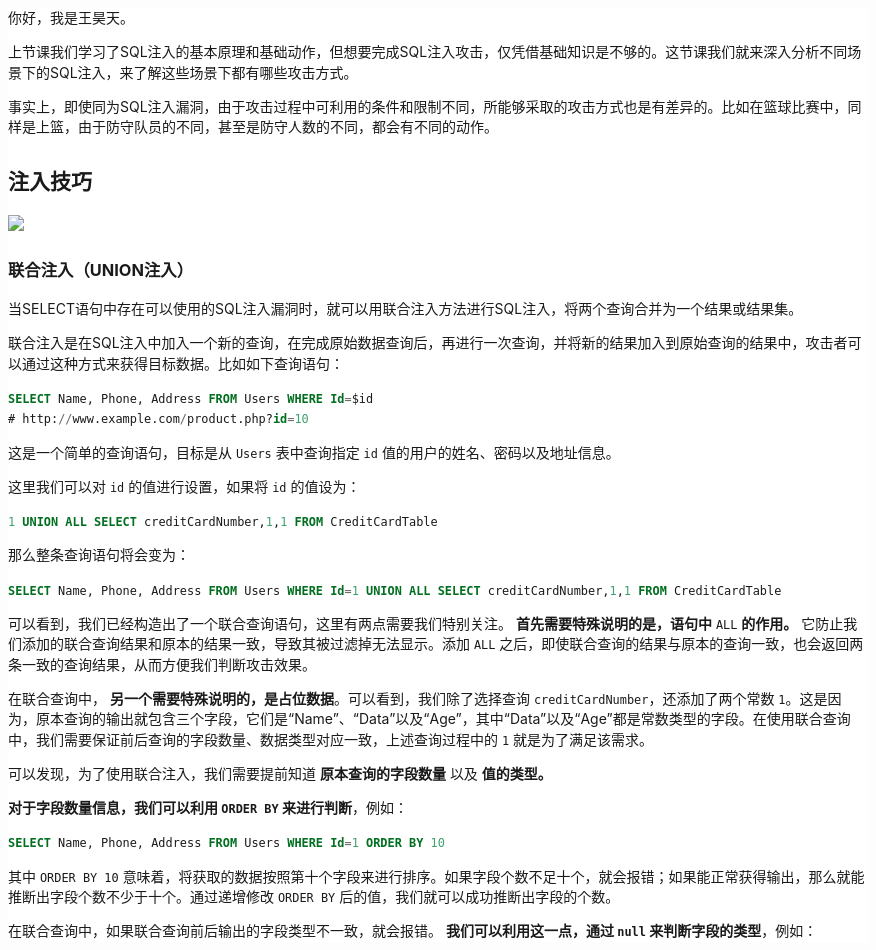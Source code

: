 你好，我是王昊天。

上节课我们学习了SQL注入的基本原理和基础动作，但想要完成SQL注入攻击，仅凭借基础知识是不够的。这节课我们就来深入分析不同场景下的SQL注入，来了解这些场景下都有哪些攻击方式。

事实上，即使同为SQL注入漏洞，由于攻击过程中可利用的条件和限制不同，所能够采取的攻击方式也是有差异的。比如在篮球比赛中，同样是上篮，由于防守队员的不同，甚至是防守人数的不同，都会有不同的动作。

## 注入技巧

![](https://static001.geekbang.org/resource/image/ec/a6/ece15f4c0fc0a854686fce1757ebcba6.png?wh=1034x543)

### 联合注入（UNION注入）

当SELECT语句中存在可以使用的SQL注入漏洞时，就可以用联合注入方法进行SQL注入，将两个查询合并为一个结果或结果集。

联合注入是在SQL注入中加入一个新的查询，在完成原始数据查询后，再进行一次查询，并将新的结果加入到原始查询的结果中，攻击者可以通过这种方式来获得目标数据。比如如下查询语句：

```sql
SELECT Name, Phone, Address FROM Users WHERE Id=$id
# http://www.example.com/product.php?id=10

```

这是一个简单的查询语句，目标是从 `Users` 表中查询指定 `id` 值的用户的姓名、密码以及地址信息。

这里我们可以对 `id` 的值进行设置，如果将 `id` 的值设为：

```sql
1 UNION ALL SELECT creditCardNumber,1,1 FROM CreditCardTable

```

那么整条查询语句将会变为：

```sql
SELECT Name, Phone, Address FROM Users WHERE Id=1 UNION ALL SELECT creditCardNumber,1,1 FROM CreditCardTable

```

可以看到，我们已经构造出了一个联合查询语句，这里有两点需要我们特别关注。 **首先需要特殊说明的是，语句中** `ALL` **的作用。** 它防止我们添加的联合查询结果和原本的结果一致，导致其被过滤掉无法显示。添加 `ALL` 之后，即使联合查询的结果与原本的查询一致，也会返回两条一致的查询结果，从而方便我们判断攻击效果。

在联合查询中， **另一个需要特殊说明的，是占位数据**。可以看到，我们除了选择查询 `creditCardNumber`，还添加了两个常数 `1`。这是因为，原本查询的输出就包含三个字段，它们是“Name”、“Data”以及“Age”，其中“Data”以及“Age”都是常数类型的字段。在使用联合查询中，我们需要保证前后查询的字段数量、数据类型对应一致，上述查询过程中的 `1` 就是为了满足该需求。

可以发现，为了使用联合注入，我们需要提前知道 **原本查询的字段数量** 以及 **值的类型。**

**对于字段数量信息，我们可以利用 `ORDER BY` 来进行判断**，例如：

```sql
SELECT Name, Phone, Address FROM Users WHERE Id=1 ORDER BY 10

```

其中 `ORDER BY 10` 意味着，将获取的数据按照第十个字段来进行排序。如果字段个数不足十个，就会报错；如果能正常获得输出，那么就能推断出字段个数不少于十个。通过递增修改 `ORDER BY` 后的值，我们就可以成功推断出字段的个数。

在联合查询中，如果联合查询前后输出的字段类型不一致，就会报错。 **我们可以利用这一点，通过 `null` 来判断字段的类型**，例如：
